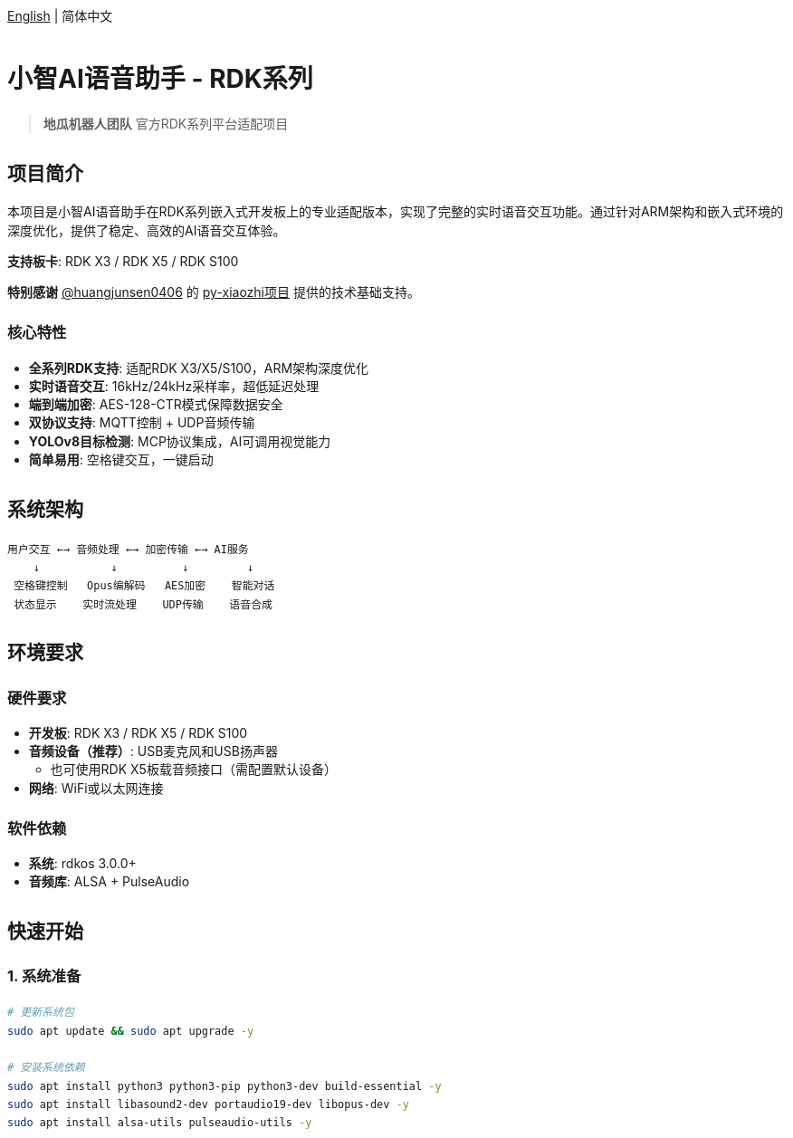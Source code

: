 [English](./README.md) | 简体中文
# 小智AI语音助手 - RDK系列

> **地瓜机器人团队** 官方RDK系列平台适配项目

## 项目简介

本项目是小智AI语音助手在RDK系列嵌入式开发板上的专业适配版本，实现了完整的实时语音交互功能。通过针对ARM架构和嵌入式环境的深度优化，提供了稳定、高效的AI语音交互体验。

**支持板卡**: RDK X3 / RDK X5 / RDK S100

**特别感谢** [@huangjunsen0406](https://github.com/huangjunsen0406) 的 [py-xiaozhi项目](https://github.com/huangjunsen0406/py-xiaozhi) 提供的技术基础支持。

### 核心特性

- **全系列RDK支持**: 适配RDK X3/X5/S100，ARM架构深度优化
- **实时语音交互**: 16kHz/24kHz采样率，超低延迟处理
- **端到端加密**: AES-128-CTR模式保障数据安全
- **双协议支持**: MQTT控制 + UDP音频传输
- **YOLOv8目标检测**: MCP协议集成，AI可调用视觉能力
- **简单易用**: 空格键交互，一键启动

## 系统架构

```
用户交互 ←→ 音频处理 ←→ 加密传输 ←→ AI服务
    ↓           ↓          ↓         ↓
 空格键控制   Opus编解码   AES加密    智能对话
 状态显示    实时流处理    UDP传输    语音合成
```

## 环境要求

### 硬件要求
- **开发板**: RDK X3 / RDK X5 / RDK S100
- **音频设备（推荐）**: USB麦克风和USB扬声器
  - 也可使用RDK X5板载音频接口（需配置默认设备）
- **网络**: WiFi或以太网连接

### 软件依赖
- **系统**: rdkos 3.0.0+
- **音频库**: ALSA + PulseAudio

## 快速开始

### 1. 系统准备

```bash
# 更新系统包
sudo apt update && sudo apt upgrade -y

# 安装系统依赖
sudo apt install python3 python3-pip python3-dev build-essential -y
sudo apt install libasound2-dev portaudio19-dev libopus-dev -y
sudo apt install alsa-utils pulseaudio-utils -y
```
